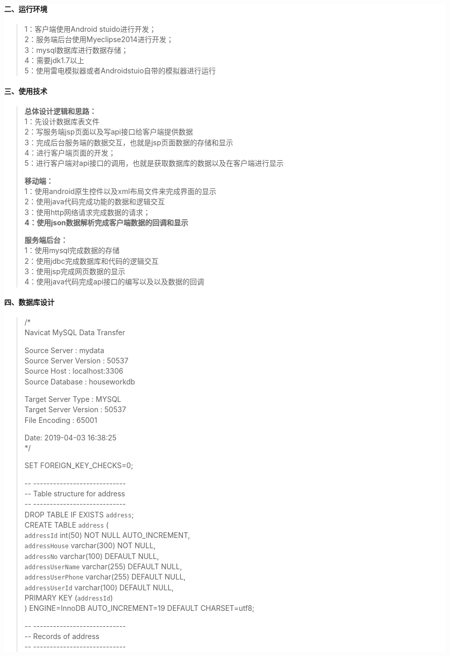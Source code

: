 #### 二、运行环境

> 1：客户端使用Android stuido进行开发；  
>  2：服务端后台使用Myeclipse2014进行开发；  
>  3：mysql数据库进行数据存储；  
>  4：需要jdk1.7以上  
>  5：使用雷电模拟器或者Androidstuio自带的模拟器进行运行

#### 三、使用技术

> **总体设计逻辑和思路：**  
>  1：先设计数据库表文件  
>  2：写服务端jsp页面以及写api接口给客户端提供数据  
>  3：完成后台服务端的数据交互，也就是jsp页面数据的存储和显示  
>  4：进行客户端页面的开发；  
>  5：进行客户端对api接口的调用，也就是获取数据库的数据以及在客户端进行显示
>
> **移动端：**  
>  1：使用android原生控件以及xml布局文件来完成界面的显示  
>  2：使用java代码完成功能的数据和逻辑交互  
>  3：使用http网络请求完成数据的请求；  
>  **4：使用json数据解析完成客户端数据的回调和显示**
>
> **服务端后台：**  
>  1：使用mysql完成数据的存储  
>  2：使用jdbc完成数据库和代码的逻辑交互  
>  3：使用jsp完成网页数据的显示  
>  4：使用java代码完成api接口的编写以及以及数据的回调

#### 四、数据库设计

> /*  
>  Navicat MySQL Data Transfer
>
> Source Server : mydata  
>  Source Server Version : 50537  
>  Source Host : localhost:3306  
>  Source Database : houseworkdb
>
> Target Server Type : MYSQL  
>  Target Server Version : 50537  
>  File Encoding : 65001
>
> Date: 2019-04-03 16:38:25  
>  */
>
> SET FOREIGN_KEY_CHECKS=0;
>
> \-- ----------------------------  
>  \-- Table structure for address  
>  \-- ----------------------------  
>  DROP TABLE IF EXISTS `address`;  
>  CREATE TABLE `address` (  
>  `addressId` int(50) NOT NULL AUTO_INCREMENT,  
>  `addressHouse` varchar(300) NOT NULL,  
>  `addressNo` varchar(100) DEFAULT NULL,  
>  `addressUserName` varchar(255) DEFAULT NULL,  
>  `addressUserPhone` varchar(255) DEFAULT NULL,  
>  `addressUserId` varchar(100) DEFAULT NULL,  
>  PRIMARY KEY (`addressId`)  
>  ) ENGINE=InnoDB AUTO_INCREMENT=19 DEFAULT CHARSET=utf8;
>
> \-- ----------------------------  
>  \-- Records of address  
>  \-- ----------------------------  